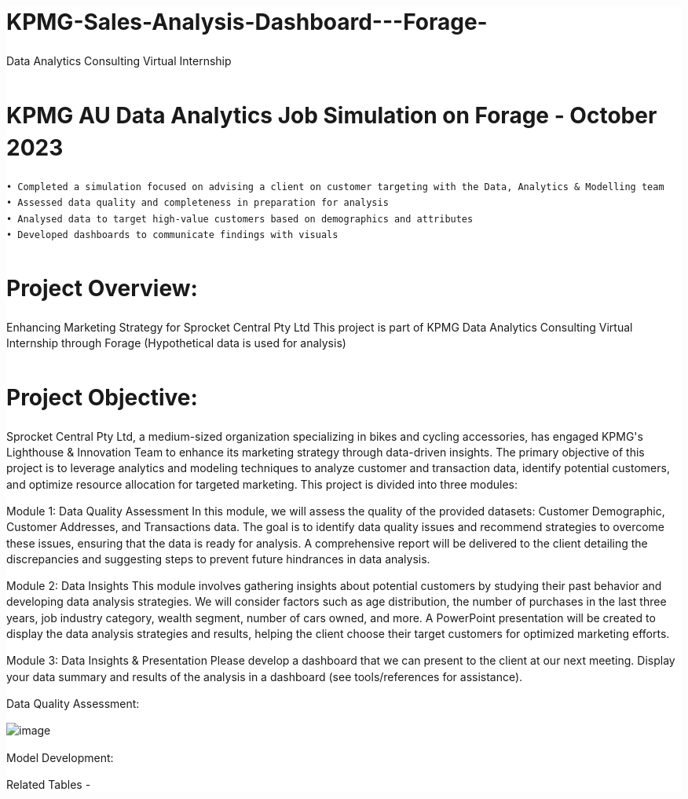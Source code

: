 # KPMG-Sales-Analysis-Dashboard---Forage-
Data Analytics Consulting Virtual Internship

# KPMG AU Data Analytics Job Simulation on Forage - October 2023
	• Completed a simulation focused on advising a client on customer targeting with the Data, Analytics & Modelling team
	• Assessed data quality and completeness in preparation for analysis
	• Analysed data to target high-value customers based on demographics and attributes
	• Developed dashboards to communicate findings with visuals

# Project Overview: 
Enhancing Marketing Strategy for Sprocket Central Pty Ltd
This project is part of KPMG Data Analytics Consulting Virtual Internship through Forage (Hypothetical data is used for analysis)

# Project Objective:
Sprocket Central Pty Ltd, a medium-sized organization specializing in bikes and cycling accessories, has engaged KPMG's Lighthouse & Innovation Team to enhance its marketing strategy through data-driven insights. The primary objective of this project is to leverage analytics and modeling techniques to analyze customer and transaction data, identify potential customers, and optimize resource allocation for targeted marketing. This project is divided into three modules:

Module 1: Data Quality Assessment
In this module, we will assess the quality of the provided datasets: Customer Demographic, Customer Addresses, and Transactions data. The goal is to identify data quality issues and recommend strategies to overcome these issues, ensuring that the data is ready for analysis. A comprehensive report will be delivered to the client detailing the discrepancies and suggesting steps to prevent future hindrances in data analysis.

Module 2: Data Insights
This module involves gathering insights about potential customers by studying their past behavior and developing data analysis strategies. We will consider factors such as age distribution, the number of purchases in the last three years, job industry category, wealth segment, number of cars owned, and more. A PowerPoint presentation will be created to display the data analysis strategies and results, helping the client choose their target customers for optimized marketing efforts.

Module 3: Data Insights & Presentation
Please develop a dashboard that we can present to the client at our next meeting. Display your data summary and results of the analysis in a dashboard (see tools/references for assistance).

Data Quality Assessment:

<img width="619" alt="image" src="https://github.com/Mansi-2706/KPMG-Sales-Analysis-Dashboard---Forage-/assets/131741818/05a22b8a-01fa-49b3-8469-4d099698a529">

Model Development:

Related Tables -
